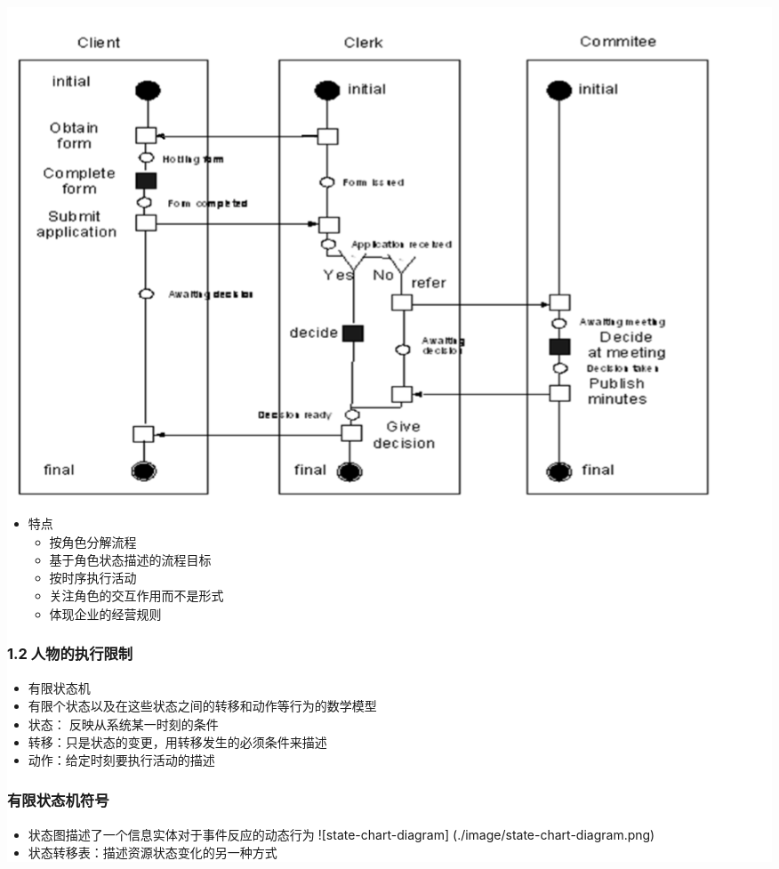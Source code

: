 ![rad](./image/rad.png)

- 特点
    - 按角色分解流程
    - 基于角色状态描述的流程目标
    - 按时序执行活动
    - 关注角色的交互作用而不是形式
    - 体现企业的经营规则

### 1.2 人物的执行限制
- 有限状态机
- 有限个状态以及在这些状态之间的转移和动作等行为的数学模型
- 状态： 反映从系统某一时刻的条件
- 转移：只是状态的变更，用转移发生的必须条件来描述
- 动作：给定时刻要执行活动的描述

### 有限状态机符号
- 状态图描述了一个信息实体对于事件反应的动态行为
![state-chart-diagram]
(./image/state-chart-diagram.png)
- 状态转移表：描述资源状态变化的另一种方式